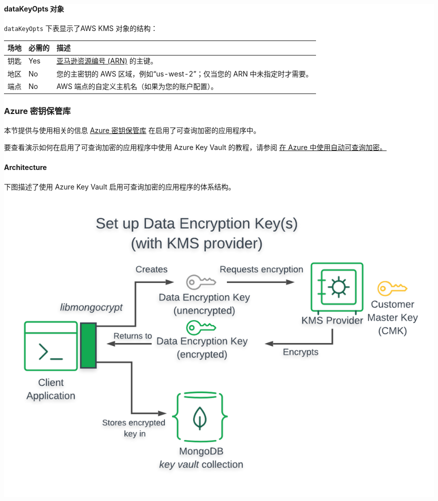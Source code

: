 #### dataKeyOpts 对象

`dataKeyOpts` 下表显示了AWS KMS 对象的结构：

| 场地 | 必需的 | 描述                                                         |
| :--- | :----- | :----------------------------------------------------------- |
| 钥匙 | Yes    | [亚马逊资源编号 (ARN)](https://docs.aws.amazon.com/kms/latest/developerguide/viewing-keys.html#find-cmk-id-arn) 的主键。 |
| 地区 | No     | 您的主密钥的 AWS 区域，例如“us-west-2”；仅当您的 ARN 中未指定时才需要。 |
| 端点 | No     | AWS 端点的自定义主机名（如果为您的账户配置）。               |

### Azure 密钥保管库

本节提供与使用相关的信息 [Azure 密钥保管库](https://azure.microsoft.com/en-us/services/key-vault/) 在启用了可查询加密的应用程序中。

要查看演示如何在启用了可查询加密的应用程序中使用 Azure Key Vault 的教程，请参阅 [在 Azure 中使用自动可查询加密。](https://www.mongodb.com/docs/manual/core/queryable-encryption/tutorials/azure/azure-automatic/#std-label-qe-tutorial-automatic-azure)

#### Architecture

下图描述了使用 Azure Key Vault 启用可查询加密的应用程序的体系结构。

![Azure Key Vault 启用可查询加密的应用程序的架构图](../../../../../images/KMS-Providers-3.png)
